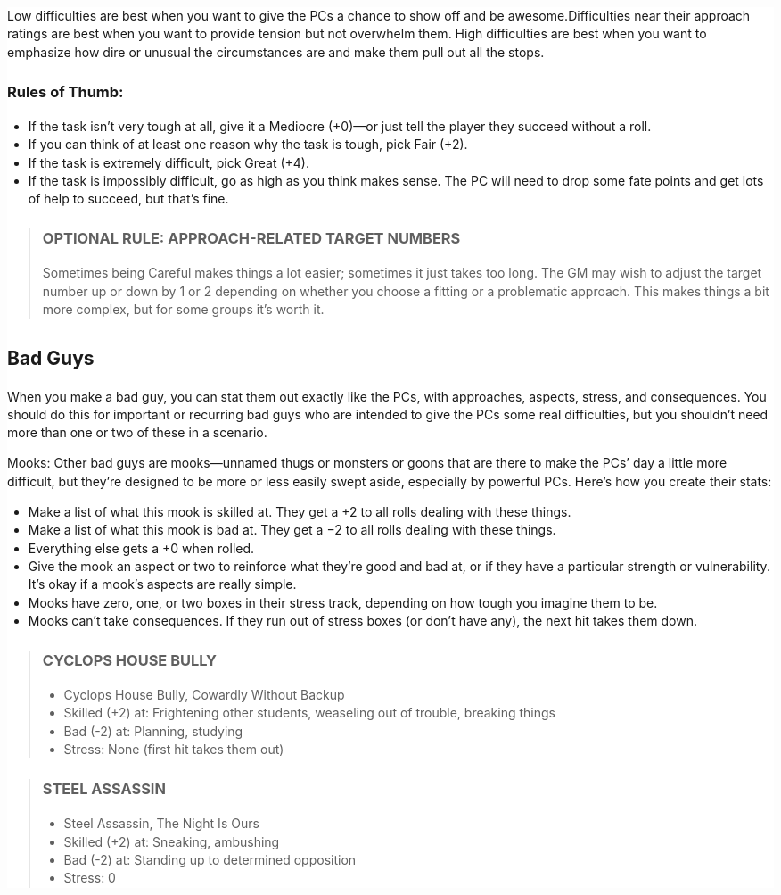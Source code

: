 Low difficulties are best when you want to give the PCs a chance to show off and be awesome.Difficulties near their approach ratings are best when you want to provide tension but not overwhelm them. High difficulties are best when you want to emphasize how dire or unusual the circumstances are and make them pull out all the stops.

### Rules of Thumb:

- If the task isn’t very tough at all, give it a Mediocre (+0)—or just tell the player they succeed without a roll.
- If you can think of at least one reason why the task is tough, pick Fair (+2).
- If the task is extremely difficult, pick Great (+4).
- If the task is impossibly difficult, go as high as you think makes sense. The PC will need to drop some fate points and get lots of help to succeed, but that’s fine.

> ### OPTIONAL RULE: APPROACH-RELATED TARGET NUMBERS
>
> Sometimes being Careful makes things a lot easier; sometimes it just takes too long. The GM may wish to adjust the target number up or down by 1 or 2 depending on whether you choose a fitting or a problematic approach. This makes things a bit more complex, but for some groups it’s worth it.

## Bad Guys

When you make a bad guy, you can stat them out exactly like the PCs, with approaches, aspects, stress, and consequences. You should do this for important or recurring bad guys who are intended to give the PCs some real difficulties, but you shouldn’t need more than one or two of these in a scenario.

Mooks: Other bad guys are mooks—unnamed thugs or monsters or goons that are there to make the PCs’ day a little more difficult, but they’re designed to be more or less easily swept aside, especially by powerful PCs. Here’s how you create their stats:

- Make a list of what this mook is skilled at. They get a +2 to all rolls dealing with these things.
- Make a list of what this mook is bad at. They get a −2 to all rolls dealing with these things.
- Everything else gets a +0 when rolled.
- Give the mook an aspect or two to reinforce what they’re good and bad at, or if they have a particular strength or vulnerability. It’s okay if a mook’s aspects are really simple.
- Mooks have zero, one, or two boxes in their stress track, depending on how tough you imagine them to be.
- Mooks can’t take consequences. If they run out of stress boxes (or don’t have any), the next hit takes them down.

> ### CYCLOPS HOUSE BULLY
>
> - Cyclops House Bully, Cowardly Without Backup
> - Skilled (+2) at: Frightening other students, weaseling out of trouble, breaking things
> - Bad (-2) at: Planning, studying
> - Stress: None (first hit takes them out)

> ### STEEL ASSASSIN
>
> - Steel Assassin, The Night Is Ours
> - Skilled (+2) at: Sneaking, ambushing
> - Bad (-2) at: Standing up to determined opposition
> - Stress: 0
